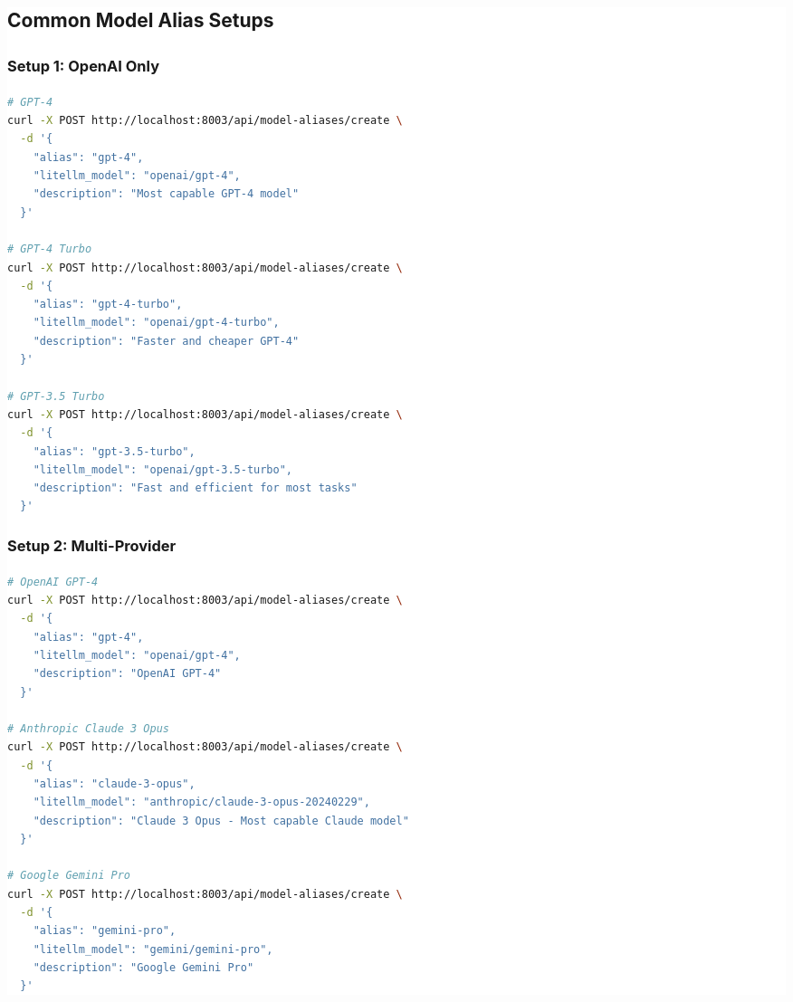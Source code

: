 ## Common Model Alias Setups

### Setup 1: OpenAI Only

```bash
# GPT-4
curl -X POST http://localhost:8003/api/model-aliases/create \
  -d '{
    "alias": "gpt-4",
    "litellm_model": "openai/gpt-4",
    "description": "Most capable GPT-4 model"
  }'

# GPT-4 Turbo
curl -X POST http://localhost:8003/api/model-aliases/create \
  -d '{
    "alias": "gpt-4-turbo",
    "litellm_model": "openai/gpt-4-turbo",
    "description": "Faster and cheaper GPT-4"
  }'

# GPT-3.5 Turbo
curl -X POST http://localhost:8003/api/model-aliases/create \
  -d '{
    "alias": "gpt-3.5-turbo",
    "litellm_model": "openai/gpt-3.5-turbo",
    "description": "Fast and efficient for most tasks"
  }'
```

### Setup 2: Multi-Provider

```bash
# OpenAI GPT-4
curl -X POST http://localhost:8003/api/model-aliases/create \
  -d '{
    "alias": "gpt-4",
    "litellm_model": "openai/gpt-4",
    "description": "OpenAI GPT-4"
  }'

# Anthropic Claude 3 Opus
curl -X POST http://localhost:8003/api/model-aliases/create \
  -d '{
    "alias": "claude-3-opus",
    "litellm_model": "anthropic/claude-3-opus-20240229",
    "description": "Claude 3 Opus - Most capable Claude model"
  }'

# Google Gemini Pro
curl -X POST http://localhost:8003/api/model-aliases/create \
  -d '{
    "alias": "gemini-pro",
    "litellm_model": "gemini/gemini-pro",
    "description": "Google Gemini Pro"
  }'
```
